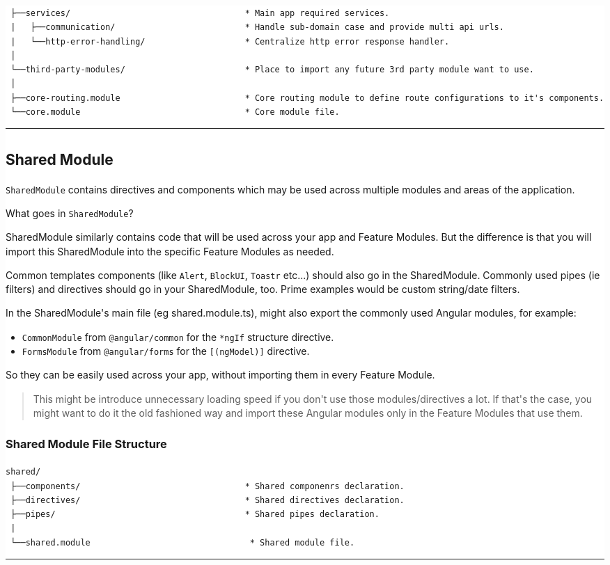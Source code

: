 ```
 ├──services/                                   * Main app required services. 
 |   ├──communication/                          * Handle sub-domain case and provide multi api urls. 
 |   └──http-error-handling/                    * Centralize http error response handler.
 │ 
 └──third-party-modules/                        * Place to import any future 3rd party module want to use. 
 │
 ├──core-routing.module                         * Core routing module to define route configurations to it's components. 
 └──core.module                                 * Core module file.

```


---


## Shared Module

`SharedModule` contains directives and components which may be used across multiple modules and areas of the application.

What goes in `SharedModule`?

SharedModule similarly contains code that will be used across your app and Feature Modules. But the difference is that you will import this SharedModule into the specific Feature Modules as needed.

Common templates components (like `Alert`, `BlockUI`, `Toastr` etc...) should also go in the SharedModule.
Commonly used pipes (ie filters) and directives should go in your SharedModule, too. Prime examples would be custom string/date filters.

In the SharedModule's main file (eg shared.module.ts), might also export the commonly used Angular modules, for example:

* `CommonModule` from `@angular/common` for the `*ngIf` structure directive.
* `FormsModule` from `@angular/forms` for the `[(ngModel)]` directive.

So they can be easily used across your app, without importing them in every Feature Module. 
 > This might be introduce unnecessary loading speed if you don't use those modules/directives a lot. If that's the case, you might want to do it the old fashioned way and import these Angular modules only in the Feature Modules that use them.


### Shared Module File Structure ###
```
shared/
 ├──components/                                 * Shared componenrs declaration.
 ├──directives/                                 * Shared directives declaration. 
 ├──pipes/                                      * Shared pipes declaration. 
 |
 └──shared.module                                * Shared module file.

```

---